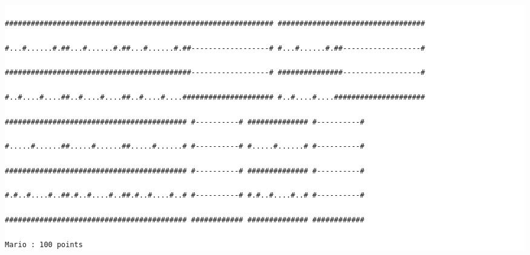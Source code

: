 ```output1

############################################################## ##################################

#...#......#.##...#......#.##...#......#.##------------------# #...#......#.##------------------#

###########################################------------------# ###############------------------#

#..#....#....##..#....#....##..#....#....##################### #..#....#....#####################

########################################## #----------# ############## #----------#

#.....#......##.....#......##.....#......# #----------# #.....#......# #----------#

########################################## #----------# ############## #----------#

#.#..#....#..##.#..#....#..##.#..#....#..# #----------# #.#..#....#..# #----------#

########################################## ############ ############## ############

Mario : 100 points

```


